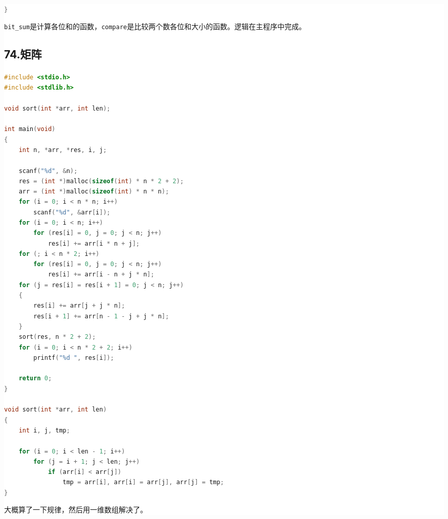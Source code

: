 ```c
}
```

`bit_sum`是计算各位和的函数，`compare`是比较两个数各位和大小的函数。逻辑在主程序中完成。

## 74.矩阵

```c
#include <stdio.h>
#include <stdlib.h>

void sort(int *arr, int len);

int main(void)
{
    int n, *arr, *res, i, j;

    scanf("%d", &n);
    res = (int *)malloc(sizeof(int) * n * 2 + 2);
    arr = (int *)malloc(sizeof(int) * n * n);
    for (i = 0; i < n * n; i++)
        scanf("%d", &arr[i]);
    for (i = 0; i < n; i++)
        for (res[i] = 0, j = 0; j < n; j++)
            res[i] += arr[i * n + j];
    for (; i < n * 2; i++)
        for (res[i] = 0, j = 0; j < n; j++)
            res[i] += arr[i - n + j * n];
    for (j = res[i] = res[i + 1] = 0; j < n; j++)
    {
        res[i] += arr[j + j * n];
        res[i + 1] += arr[n - 1 - j + j * n];
    }
    sort(res, n * 2 + 2);
    for (i = 0; i < n * 2 + 2; i++)
        printf("%d ", res[i]);

    return 0;
}

void sort(int *arr, int len)
{
    int i, j, tmp;

    for (i = 0; i < len - 1; i++)
        for (j = i + 1; j < len; j++)
            if (arr[i] < arr[j])
                tmp = arr[i], arr[i] = arr[j], arr[j] = tmp;
}
```

大概算了一下规律，然后用一维数组解决了。
